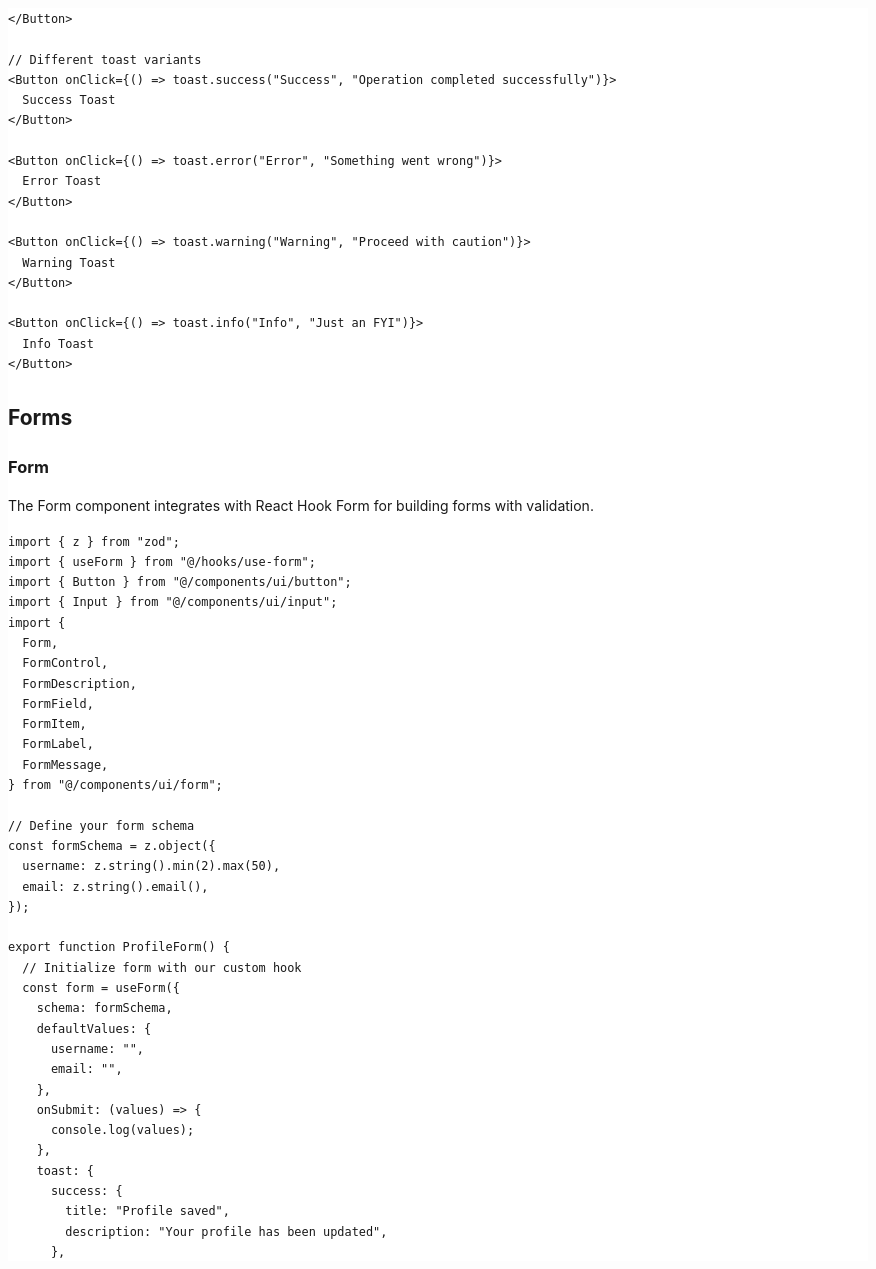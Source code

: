 ```tsx
</Button>

// Different toast variants
<Button onClick={() => toast.success("Success", "Operation completed successfully")}>
  Success Toast
</Button>

<Button onClick={() => toast.error("Error", "Something went wrong")}>
  Error Toast
</Button>

<Button onClick={() => toast.warning("Warning", "Proceed with caution")}>
  Warning Toast
</Button>

<Button onClick={() => toast.info("Info", "Just an FYI")}>
  Info Toast
</Button>
```

## Forms

### Form

The Form component integrates with React Hook Form for building forms with validation.

```tsx
import { z } from "zod";
import { useForm } from "@/hooks/use-form";
import { Button } from "@/components/ui/button";
import { Input } from "@/components/ui/input";
import {
  Form,
  FormControl,
  FormDescription,
  FormField,
  FormItem,
  FormLabel,
  FormMessage,
} from "@/components/ui/form";

// Define your form schema
const formSchema = z.object({
  username: z.string().min(2).max(50),
  email: z.string().email(),
});

export function ProfileForm() {
  // Initialize form with our custom hook
  const form = useForm({
    schema: formSchema,
    defaultValues: {
      username: "",
      email: "",
    },
    onSubmit: (values) => {
      console.log(values);
    },
    toast: {
      success: {
        title: "Profile saved",
        description: "Your profile has been updated",
      },
```